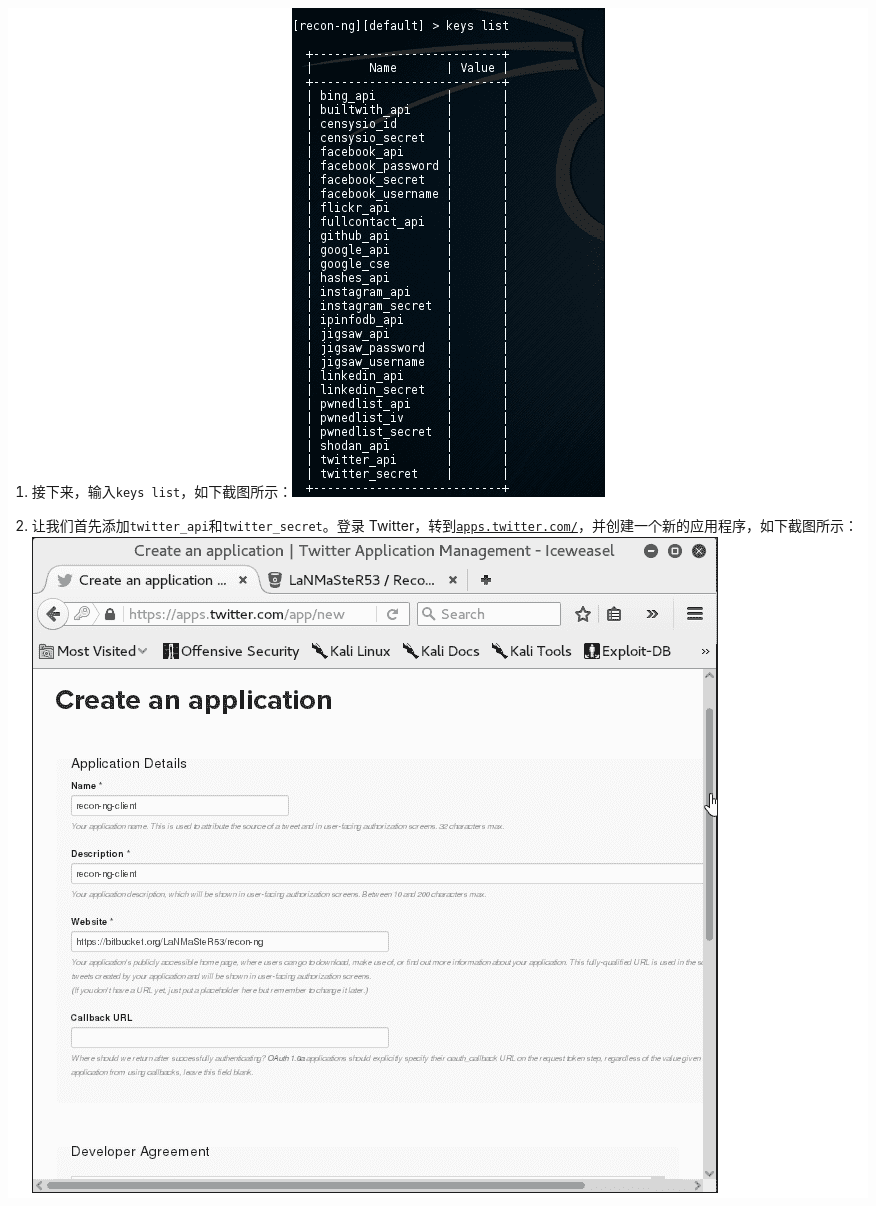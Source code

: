 1.  接下来，输入`keys list`，如下截图所示：![操作步骤...](img/image_05_002.jpg)

1.  让我们首先添加`twitter_api`和`twitter_secret`。登录 Twitter，转到[`apps.twitter.com/`](https://apps.twitter.com/)，并创建一个新的应用程序，如下截图所示：![操作步骤...](img/image_05_003.jpg)
